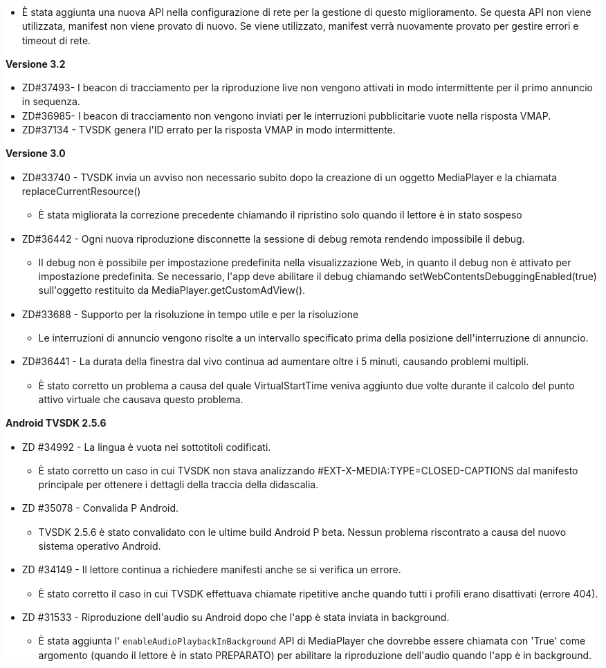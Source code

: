    * È stata aggiunta una nuova API nella configurazione di rete per la gestione di questo miglioramento. Se questa API non viene utilizzata, manifest non viene provato di nuovo. Se viene utilizzato, manifest verrà nuovamente provato per gestire errori e timeout di rete.

**Versione 3.2**

* ZD#37493- I beacon di tracciamento per la riproduzione live non vengono attivati in modo intermittente per il primo annuncio in sequenza.
* ZD#36985- I beacon di tracciamento non vengono inviati per le interruzioni pubblicitarie vuote nella risposta VMAP.
* ZD#37134 - TVSDK genera l&#39;ID errato per la risposta VMAP in modo intermittente.

**Versione 3.0**

* ZD#33740 - TVSDK invia un avviso non necessario subito dopo la creazione di un oggetto MediaPlayer e la chiamata replaceCurrentResource()

   * È stata migliorata la correzione precedente chiamando il ripristino solo quando il lettore è in stato sospeso

* ZD#36442 - Ogni nuova riproduzione disconnette la sessione di debug remota rendendo impossibile il debug.

   * Il debug non è possibile per impostazione predefinita nella visualizzazione Web, in quanto il debug non è attivato per impostazione predefinita. Se necessario, l&#39;app deve abilitare il debug chiamando setWebContentsDebuggingEnabled(true) sull&#39;oggetto restituito da MediaPlayer.getCustomAdView().

* ZD#33688 - Supporto per la risoluzione in tempo utile e per la risoluzione

   * Le interruzioni di annuncio vengono risolte a un intervallo specificato prima della posizione dell&#39;interruzione di annuncio.

* ZD#36441 - La durata della finestra dal vivo continua ad aumentare oltre i 5 minuti, causando problemi multipli.

   * È stato corretto un problema a causa del quale VirtualStartTime veniva aggiunto due volte durante il calcolo del punto attivo virtuale che causava questo problema.

**Android TVSDK 2.5.6**

* ZD #34992 - La lingua è vuota nei sottotitoli codificati.

   * È stato corretto un caso in cui TVSDK non stava analizzando #EXT-X-MEDIA:TYPE=CLOSED-CAPTIONS dal manifesto principale per ottenere i dettagli della traccia della didascalia.

* ZD #35078 - Convalida P Android.

   * TVSDK 2.5.6 è stato convalidato con le ultime build Android P beta. Nessun problema riscontrato a causa del nuovo sistema operativo Android.

* ZD #34149 - Il lettore continua a richiedere manifesti anche se si verifica un errore.

   * È stato corretto il caso in cui TVSDK effettuava chiamate ripetitive anche quando tutti i profili erano disattivati (errore 404).

* ZD #31533 - Riproduzione dell&#39;audio su Android dopo che l&#39;app è stata inviata in background.

   * È stata aggiunta l&#39; `enableAudioPlaybackInBackground` API di MediaPlayer che dovrebbe essere chiamata con &#39;True&#39; come argomento (quando il lettore è in stato PREPARATO) per abilitare la riproduzione dell&#39;audio quando l&#39;app è in background.
